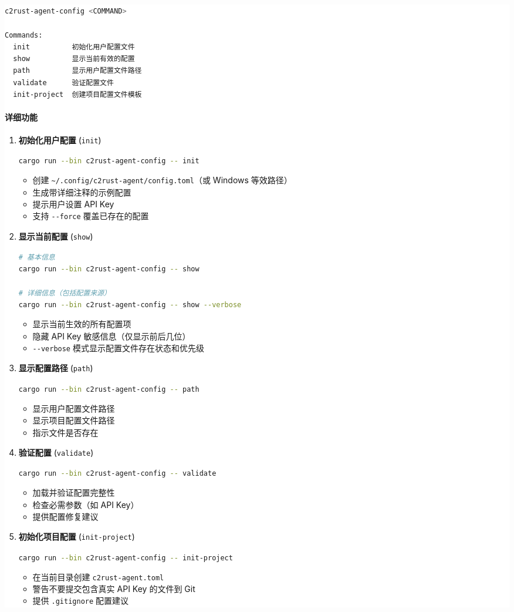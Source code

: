 ```bash
c2rust-agent-config <COMMAND>

Commands:
  init          初始化用户配置文件
  show          显示当前有效的配置
  path          显示用户配置文件路径
  validate      验证配置文件
  init-project  创建项目配置文件模板
```

#### 详细功能

1. **初始化用户配置** (`init`)
   ```bash
   cargo run --bin c2rust-agent-config -- init
   ```
   - 创建 `~/.config/c2rust-agent/config.toml`（或 Windows 等效路径）
   - 生成带详细注释的示例配置
   - 提示用户设置 API Key
   - 支持 `--force` 覆盖已存在的配置

2. **显示当前配置** (`show`)
   ```bash
   # 基本信息
   cargo run --bin c2rust-agent-config -- show
   
   # 详细信息（包括配置来源）
   cargo run --bin c2rust-agent-config -- show --verbose
   ```
   - 显示当前生效的所有配置项
   - 隐藏 API Key 敏感信息（仅显示前后几位）
   - `--verbose` 模式显示配置文件存在状态和优先级

3. **显示配置路径** (`path`)
   ```bash
   cargo run --bin c2rust-agent-config -- path
   ```
   - 显示用户配置文件路径
   - 显示项目配置文件路径
   - 指示文件是否存在

4. **验证配置** (`validate`)
   ```bash
   cargo run --bin c2rust-agent-config -- validate
   ```
   - 加载并验证配置完整性
   - 检查必需参数（如 API Key）
   - 提供配置修复建议

5. **初始化项目配置** (`init-project`)
   ```bash
   cargo run --bin c2rust-agent-config -- init-project
   ```
   - 在当前目录创建 `c2rust-agent.toml`
   - 警告不要提交包含真实 API Key 的文件到 Git
   - 提供 `.gitignore` 配置建议
